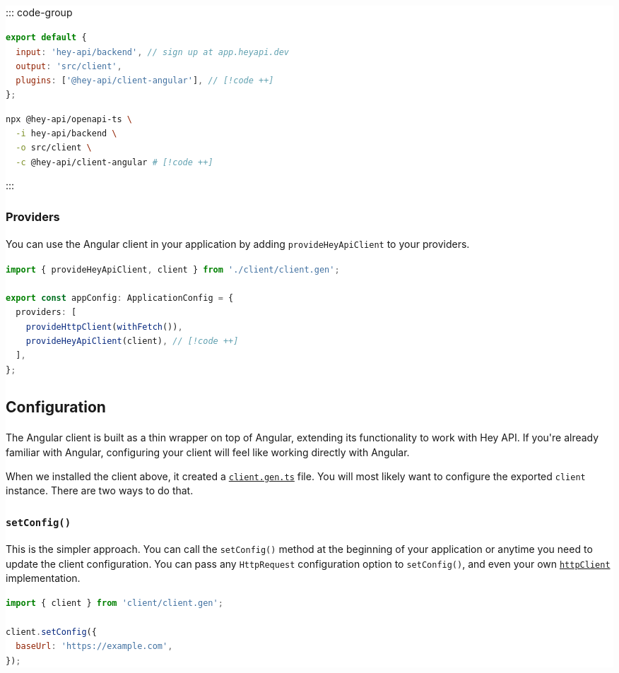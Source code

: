 ::: code-group

```js [config]
export default {
  input: 'hey-api/backend', // sign up at app.heyapi.dev
  output: 'src/client',
  plugins: ['@hey-api/client-angular'], // [!code ++]
};
```

```sh [cli]
npx @hey-api/openapi-ts \
  -i hey-api/backend \
  -o src/client \
  -c @hey-api/client-angular # [!code ++]
```

:::

### Providers

You can use the Angular client in your application by adding `provideHeyApiClient` to your providers.

```ts
import { provideHeyApiClient, client } from './client/client.gen';

export const appConfig: ApplicationConfig = {
  providers: [
    provideHttpClient(withFetch()),
    provideHeyApiClient(client), // [!code ++]
  ],
};
```

## Configuration

The Angular client is built as a thin wrapper on top of Angular, extending its functionality to work with Hey API. If you're already familiar with Angular, configuring your client will feel like working directly with Angular.

When we installed the client above, it created a [`client.gen.ts`](/openapi-ts/output#client) file. You will most likely want to configure the exported `client` instance. There are two ways to do that.

### `setConfig()`

This is the simpler approach. You can call the `setConfig()` method at the beginning of your application or anytime you need to update the client configuration. You can pass any `HttpRequest` configuration option to `setConfig()`, and even your own [`httpClient`](#custom-httpclient) implementation.

```js
import { client } from 'client/client.gen';

client.setConfig({
  baseUrl: 'https://example.com',
});
```
